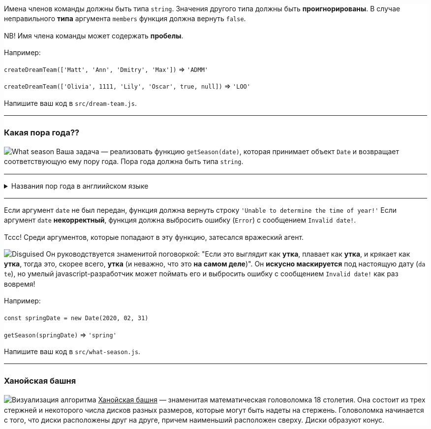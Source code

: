 Имена членов команды должны быть типа `string`. Значения другого типа должны быть **проигнорированы**. В случае неправильного **типа** аргумента `members` функция должна вернуть `false`.

NB! Имя члена команды может содержать **пробелы**.

Например:

`createDreamTeam(['Matt', 'Ann', 'Dmitry', 'Max'])` => `'ADMM'`

`createDreamTeam(['Olivia', 1111, 'Lily', 'Oscar', true, null])` => `'LOO'`

Напишите ваш код в `src/dream-team.js`.

---

### **Какая пора года??**

![What season](https://images.twinkl.co.uk/tw1n/image/private/t_630_eco/image_repo/83/d2/T-T-224-four-seasons-posters-a4_ver_2.avif)
Ваша задача — реализовать функцию `getSeason(date)`, которая принимает объект `Date` и возвращает соответствующую ему пору года. Пора года должна быть типа `string`.

---
<details><summary>Названия пор года в англиийском языке</summary></details>

---

Если аргумент `date` не был передан, функция должна вернуть строку `'Unable to determine the time of year!'` Если аргумент `date` **некорректный**, функция должна выбросить ошибку (`Error`) с сообщением `Invalid date!`.

Тссс! Среди аргументов, которые попадают в эту функцию, затесался вражеский агент.

![Disguised](https://www.famousbirthdays.com/faces/disguised-toast-image.jpg)
Он руководствуется знаменитой поговоркой: "Если это выглядит как **утка**, плавает как **утка**, и крякает как **утка**, тогда это, скорее всего, **утка** (и неважно, что это **на самом деле**)". Он **искусно маскируется** под настоящую дату (`date`), но умелый javascript-разработчик может поймать его и выбросить ошибку с сообщением `Invalid date!` как раз вовремя!

Например:

`const springDate = new Date(2020, 02, 31)`

`getSeason(springDate)` => `'spring'`

Напишите ваш код в `src/what-season.js`.

---

### **Ханойская башня**

![Визуализация алгоритма](https://ioecapsule.com/wp-content/uploads/2019/08/tower_of_hanoi_3_disks.gif)
[Ханойская башня](https://www.britannica.com/topic/Tower-of-Hanoi) — знаменитая математическая головоломка 18 столетия.
Она состоит из трех стержней и некоторого числа дисков разных размеров, которые могут быть надеты на стержень. Головоломка начинается с того, что диски расположены друг на друге, причем наименьший расположен сверху. Диски образуют конус.

